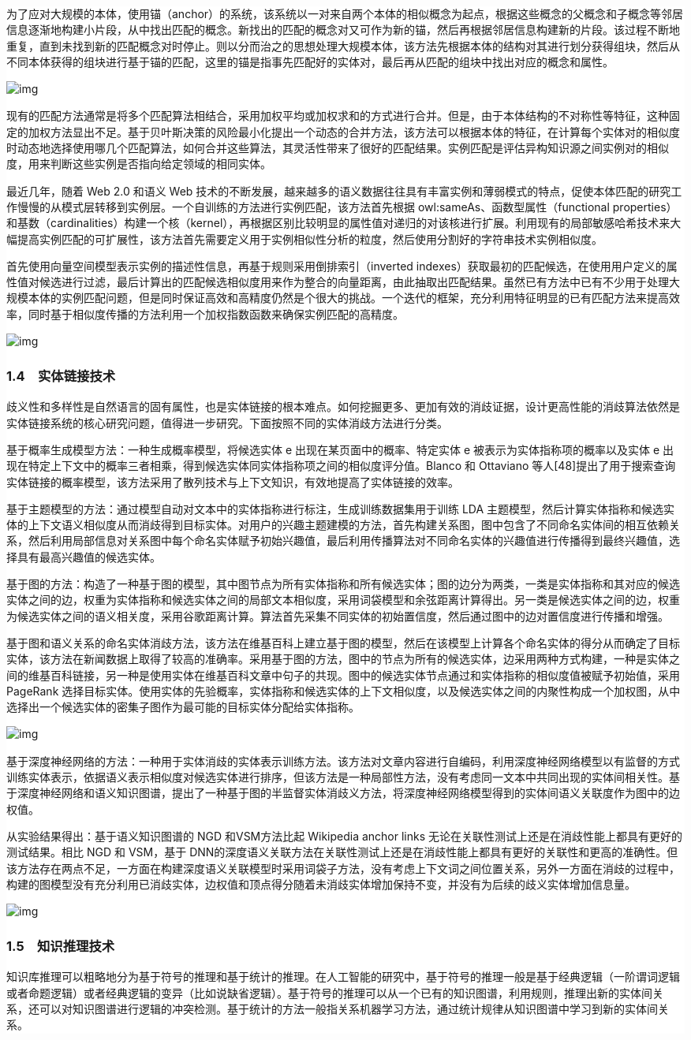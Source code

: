 为了应对大规模的本体，使用锚（anchor）的系统，该系统以一对来自两个本体的相似概念为起点，根据这些概念的父概念和子概念等邻居信息逐渐地构建小片段，从中找出匹配的概念。新找出的匹配的概念对又可作为新的锚，然后再根据邻居信息构建新的片段。该过程不断地重复，直到未找到新的匹配概念对时停止。则以分而治之的思想处理大规模本体，该方法先根据本体的结构对其进行划分获得组块，然后从不同本体获得的组块进行基于锚的匹配，这里的锚是指事先匹配好的实体对，最后再从匹配的组块中找出对应的概念和属性。

![img](https:////upload-images.jianshu.io/upload_images/3455530-2040401aa4d9844f.jpg?imageMogr2/auto-orient/strip|imageView2/2/w/628)

现有的匹配方法通常是将多个匹配算法相结合，采用加权平均或加权求和的方式进行合并。但是，由于本体结构的不对称性等特征，这种固定的加权方法显出不足。基于贝叶斯决策的风险最小化提出一个动态的合并方法，该方法可以根据本体的特征，在计算每个实体对的相似度时动态地选择使用哪几个匹配算法，如何合并这些算法，其灵活性带来了很好的匹配结果。实例匹配是评估异构知识源之间实例对的相似度，用来判断这些实例是否指向给定领域的相同实体。

最近几年，随着 Web 2.0 和语义 Web 技术的不断发展，越来越多的语义数据往往具有丰富实例和薄弱模式的特点，促使本体匹配的研究工作慢慢的从模式层转移到实例层。一个自训练的方法进行实例匹配，该方法首先根据 owl:sameAs、函数型属性（functional properties）和基数（cardinalities）构建一个核（kernel），再根据区别比较明显的属性值对递归的对该核进行扩展。利用现有的局部敏感哈希技术来大幅提高实例匹配的可扩展性，该方法首先需要定义用于实例相似性分析的粒度，然后使用分割好的字符串技术实例相似度。

首先使用向量空间模型表示实例的描述性信息，再基于规则采用倒排索引（inverted indexes）获取最初的匹配候选，在使用用户定义的属性值对候选进行过滤，最后计算出的匹配候选相似度用来作为整合的向量距离，由此抽取出匹配结果。虽然已有方法中已有不少用于处理大规模本体的实例匹配问题，但是同时保证高效和高精度仍然是个很大的挑战。一个迭代的框架，充分利用特征明显的已有匹配方法来提高效率，同时基于相似度传播的方法利用一个加权指数函数来确保实例匹配的高精度。

![img](https:////upload-images.jianshu.io/upload_images/3455530-4b6b989dd9d24053.png?imageMogr2/auto-orient/strip|imageView2/2/w/754)

### **1.4　实体链接技术**

歧义性和多样性是自然语言的固有属性，也是实体链接的根本难点。如何挖掘更多、更加有效的消歧证据，设计更高性能的消歧算法依然是实体链接系统的核心研究问题，值得进一步研究。下面按照不同的实体消歧方法进行分类。

基于概率生成模型方法：一种生成概率模型，将候选实体 e 出现在某页面中的概率、特定实体 e 被表示为实体指称项的概率以及实体 e 出现在特定上下文中的概率三者相乘，得到候选实体同实体指称项之间的相似度评分值。Blanco 和 Ottaviano 等人[48]提出了用于搜索查询实体链接的概率模型，该方法采用了散列技术与上下文知识，有效地提高了实体链接的效率。

基于主题模型的方法：通过模型自动对文本中的实体指称进行标注，生成训练数据集用于训练 LDA 主题模型，然后计算实体指称和候选实体的上下文语义相似度从而消歧得到目标实体。对用户的兴趣主题建模的方法，首先构建关系图，图中包含了不同命名实体间的相互依赖关系，然后利用局部信息对关系图中每个命名实体赋予初始兴趣值，最后利用传播算法对不同命名实体的兴趣值进行传播得到最终兴趣值，选择具有最高兴趣值的候选实体。

基于图的方法：构造了一种基于图的模型，其中图节点为所有实体指称和所有候选实体；图的边分为两类，一类是实体指称和其对应的候选实体之间的边，权重为实体指称和候选实体之间的局部文本相似度，采用词袋模型和余弦距离计算得出。另一类是候选实体之间的边，权重为候选实体之间的语义相关度，采用谷歌距离计算。算法首先采集不同实体的初始置信度，然后通过图中的边对置信度进行传播和增强。

基于图和语义关系的命名实体消歧方法，该方法在维基百科上建立基于图的模型，然后在该模型上计算各个命名实体的得分从而确定了目标实体，该方法在新闻数据上取得了较高的准确率。采用基于图的方法，图中的节点为所有的候选实体，边采用两种方式构建，一种是实体之间的维基百科链接，另一种是使用实体在维基百科文章中句子的共现。图中的候选实体节点通过和实体指称的相似度值被赋予初始值，采用 PageRank 选择目标实体。使用实体的先验概率，实体指称和候选实体的上下文相似度，以及候选实体之间的内聚性构成一个加权图，从中选择出一个候选实体的密集子图作为最可能的目标实体分配给实体指称。

![img](https:////upload-images.jianshu.io/upload_images/3455530-240422c2db0f5977.png?imageMogr2/auto-orient/strip|imageView2/2/w/752)

基于深度神经网络的方法：一种用于实体消歧的实体表示训练方法。该方法对文章内容进行自编码，利用深度神经网络模型以有监督的方式训练实体表示，依据语义表示相似度对候选实体进行排序，但该方法是一种局部性方法，没有考虑同一文本中共同出现的实体间相关性。基于深度神经网络和语义知识图谱，提出了一种基于图的半监督实体消歧义方法，将深度神经网络模型得到的实体间语义关联度作为图中的边权值。

从实验结果得出：基于语义知识图谱的 NGD 和VSM方法比起 Wikipedia anchor links 无论在关联性测试上还是在消歧性能上都具有更好的测试结果。相比 NGD 和 VSM，基于 DNN的深度语义关联方法在关联性测试上还是在消歧性能上都具有更好的关联性和更高的准确性。但该方法存在两点不足，一方面在构建深度语义关联模型时采用词袋子方法，没有考虑上下文词之间位置关系，另外一方面在消歧的过程中，构建的图模型没有充分利用已消歧实体，边权值和顶点得分随着未消歧实体增加保持不变，并没有为后续的歧义实体增加信息量。

![img](https:////upload-images.jianshu.io/upload_images/3455530-ddf8982d9ab49a87.png?imageMogr2/auto-orient/strip|imageView2/2/w/754)

### **1.5　知识推理技术**



知识库推理可以粗略地分为基于符号的推理和基于统计的推理。在人工智能的研究中，基于符号的推理一般是基于经典逻辑（一阶谓词逻辑或者命题逻辑）或者经典逻辑的变异（比如说缺省逻辑）。基于符号的推理可以从一个已有的知识图谱，利用规则，推理出新的实体间关系，还可以对知识图谱进行逻辑的冲突检测。基于统计的方法一般指关系机器学习方法，通过统计规律从知识图谱中学习到新的实体间关系。
